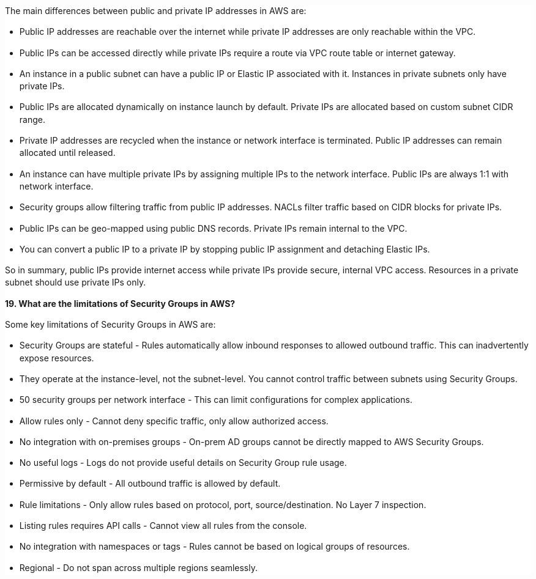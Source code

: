 The main differences between public and private IP addresses in AWS are:

- Public IP addresses are reachable over the internet while private IP addresses are only reachable within the VPC.

- Public IPs can be accessed directly while private IPs require a route via VPC route table or internet gateway.

- An instance in a public subnet can have a public IP or Elastic IP associated with it. Instances in private subnets only have private IPs. 

- Public IPs are allocated dynamically on instance launch by default. Private IPs are allocated based on custom subnet CIDR range.

- Private IP addresses are recycled when the instance or network interface is terminated. Public IP addresses can remain allocated until released.

- An instance can have multiple private IPs by assigning multiple IPs to the network interface. Public IPs are always 1:1 with network interface.

- Security groups allow filtering traffic from public IP addresses. NACLs filter traffic based on CIDR blocks for private IPs.

- Public IPs can be geo-mapped using public DNS records. Private IPs remain internal to the VPC. 

- You can convert a public IP to a private IP by stopping public IP assignment and detaching Elastic IPs.

So in summary, public IPs provide internet access while private IPs provide secure, internal VPC access. Resources in a private subnet should use private IPs only.


**19. What are the limitations of Security Groups in AWS?**

Some key limitations of Security Groups in AWS are:

- Security Groups are stateful - Rules automatically allow inbound responses to allowed outbound traffic. This can inadvertently expose resources.

- They operate at the instance-level, not the subnet-level. You cannot control traffic between subnets using Security Groups.

- 50 security groups per network interface - This can limit configurations for complex applications.

- Allow rules only - Cannot deny specific traffic, only allow authorized access.

- No integration with on-premises groups - On-prem AD groups cannot be directly mapped to AWS Security Groups.

- No useful logs - Logs do not provide useful details on Security Group rule usage.

- Permissive by default - All outbound traffic is allowed by default.

- Rule limitations - Only allow rules based on protocol, port, source/destination. No Layer 7 inspection. 

- Listing rules requires API calls - Cannot view all rules from the console.

- No integration with namespaces or tags - Rules cannot be based on logical groups of resources.

- Regional - Do not span across multiple regions seamlessly.
